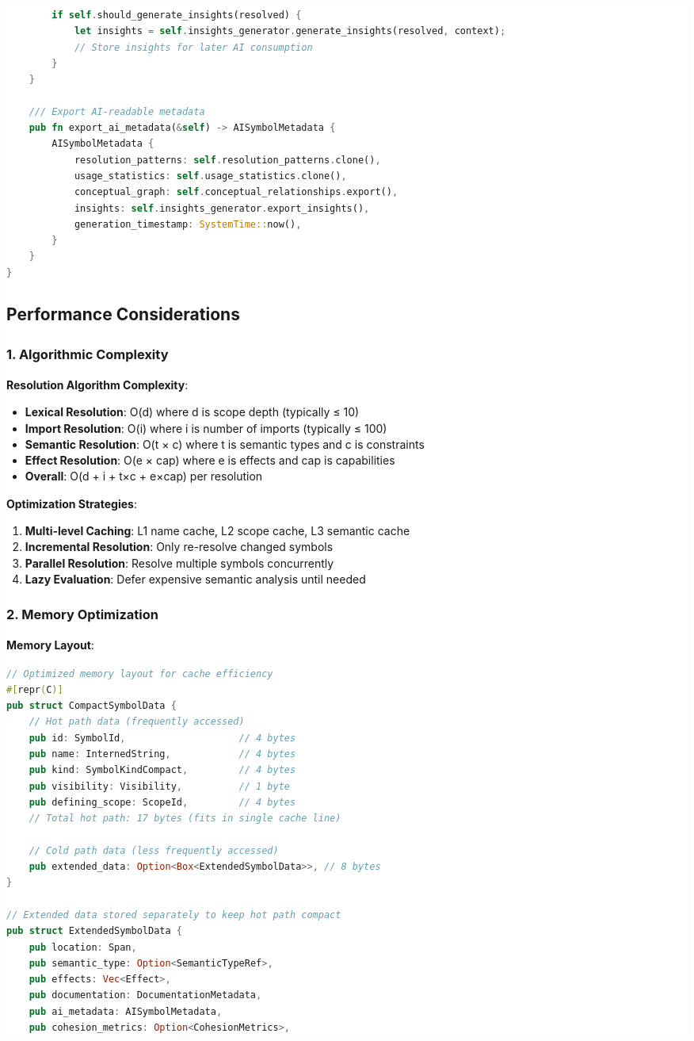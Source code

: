 ```rust
        if self.should_generate_insights(resolved) {
            let insights = self.insights_generator.generate_insights(resolved, context);
            // Store insights for later AI consumption
        }
    }
    
    /// Export AI-readable metadata
    pub fn export_ai_metadata(&self) -> AISymbolMetadata {
        AISymbolMetadata {
            resolution_patterns: self.resolution_patterns.clone(),
            usage_statistics: self.usage_statistics.clone(),
            conceptual_graph: self.conceptual_relationships.export(),
            insights: self.insights_generator.export_insights(),
            generation_timestamp: SystemTime::now(),
        }
    }
}
```

## Performance Considerations

### 1. Algorithmic Complexity

**Resolution Algorithm Complexity**:
- **Lexical Resolution**: O(d) where d is scope depth (typically ≤ 10)
- **Import Resolution**: O(i) where i is number of imports (typically ≤ 100)
- **Semantic Resolution**: O(t × c) where t is semantic types and c is constraints
- **Effect Resolution**: O(e × cap) where e is effects and cap is capabilities
- **Overall**: O(d + i + t×c + e×cap) per resolution

**Optimization Strategies**:
1. **Multi-level Caching**: L1 name cache, L2 scope cache, L3 semantic cache
2. **Incremental Resolution**: Only re-resolve changed symbols
3. **Parallel Resolution**: Resolve multiple symbols concurrently
4. **Lazy Evaluation**: Defer expensive semantic analysis until needed

### 2. Memory Optimization

**Memory Layout**:
```rust
// Optimized memory layout for cache efficiency
#[repr(C)]
pub struct CompactSymbolData {
    // Hot path data (frequently accessed)
    pub id: SymbolId,                    // 4 bytes
    pub name: InternedString,            // 4 bytes
    pub kind: SymbolKindCompact,         // 4 bytes
    pub visibility: Visibility,          // 1 byte
    pub defining_scope: ScopeId,         // 4 bytes
    // Total hot path: 17 bytes (fits in single cache line)
    
    // Cold path data (less frequently accessed)
    pub extended_data: Option<Box<ExtendedSymbolData>>, // 8 bytes
}

// Extended data stored separately to keep hot path compact
pub struct ExtendedSymbolData {
    pub location: Span,
    pub semantic_type: Option<SemanticTypeRef>,
    pub effects: Vec<Effect>,
    pub documentation: DocumentationMetadata,
    pub ai_metadata: AISymbolMetadata,
    pub cohesion_metrics: Option<CohesionMetrics>,
```